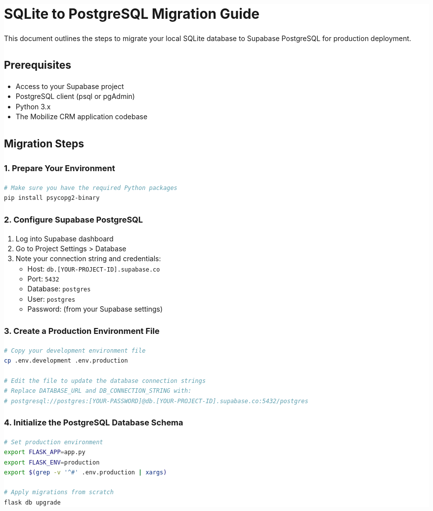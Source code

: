 # SQLite to PostgreSQL Migration Guide

This document outlines the steps to migrate your local SQLite database to Supabase PostgreSQL for production deployment.

## Prerequisites

- Access to your Supabase project
- PostgreSQL client (psql or pgAdmin)
- Python 3.x
- The Mobilize CRM application codebase

## Migration Steps

### 1. Prepare Your Environment

```bash
# Make sure you have the required Python packages
pip install psycopg2-binary
```

### 2. Configure Supabase PostgreSQL

1. Log into Supabase dashboard
2. Go to Project Settings > Database
3. Note your connection string and credentials:
   - Host: `db.[YOUR-PROJECT-ID].supabase.co`
   - Port: `5432`
   - Database: `postgres`
   - User: `postgres`
   - Password: (from your Supabase settings)

### 3. Create a Production Environment File

```bash
# Copy your development environment file
cp .env.development .env.production

# Edit the file to update the database connection strings
# Replace DATABASE_URL and DB_CONNECTION_STRING with:
# postgresql://postgres:[YOUR-PASSWORD]@db.[YOUR-PROJECT-ID].supabase.co:5432/postgres
```

### 4. Initialize the PostgreSQL Database Schema

```bash
# Set production environment
export FLASK_APP=app.py
export FLASK_ENV=production
export $(grep -v '^#' .env.production | xargs)

# Apply migrations from scratch
flask db upgrade
```
